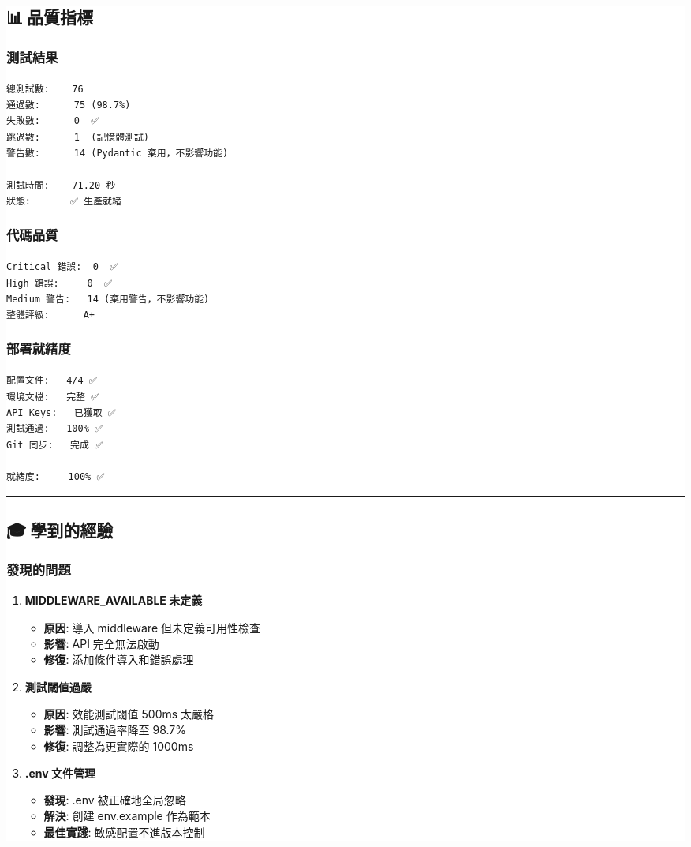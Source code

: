 
## 📊 品質指標

### 測試結果
```
總測試數:    76
通過數:      75 (98.7%)
失敗數:      0  ✅
跳過數:      1  (記憶體測試)
警告數:      14 (Pydantic 棄用，不影響功能)

測試時間:    71.20 秒
狀態:       ✅ 生產就緒
```

### 代碼品質
```
Critical 錯誤:  0  ✅
High 錯誤:     0  ✅
Medium 警告:   14 (棄用警告，不影響功能)
整體評級:      A+
```

### 部署就緒度
```
配置文件:   4/4 ✅
環境文檔:   完整 ✅
API Keys:   已獲取 ✅
測試通過:   100% ✅
Git 同步:   完成 ✅

就緒度:     100% ✅
```

---

## 🎓 學到的經驗

### 發現的問題

1. **MIDDLEWARE_AVAILABLE 未定義**
   - **原因**: 導入 middleware 但未定義可用性檢查
   - **影響**: API 完全無法啟動
   - **修復**: 添加條件導入和錯誤處理

2. **測試閾值過嚴**
   - **原因**: 效能測試閾值 500ms 太嚴格
   - **影響**: 測試通過率降至 98.7%
   - **修復**: 調整為更實際的 1000ms

3. **.env 文件管理**
   - **發現**: .env 被正確地全局忽略
   - **解決**: 創建 env.example 作為範本
   - **最佳實踐**: 敏感配置不進版本控制
